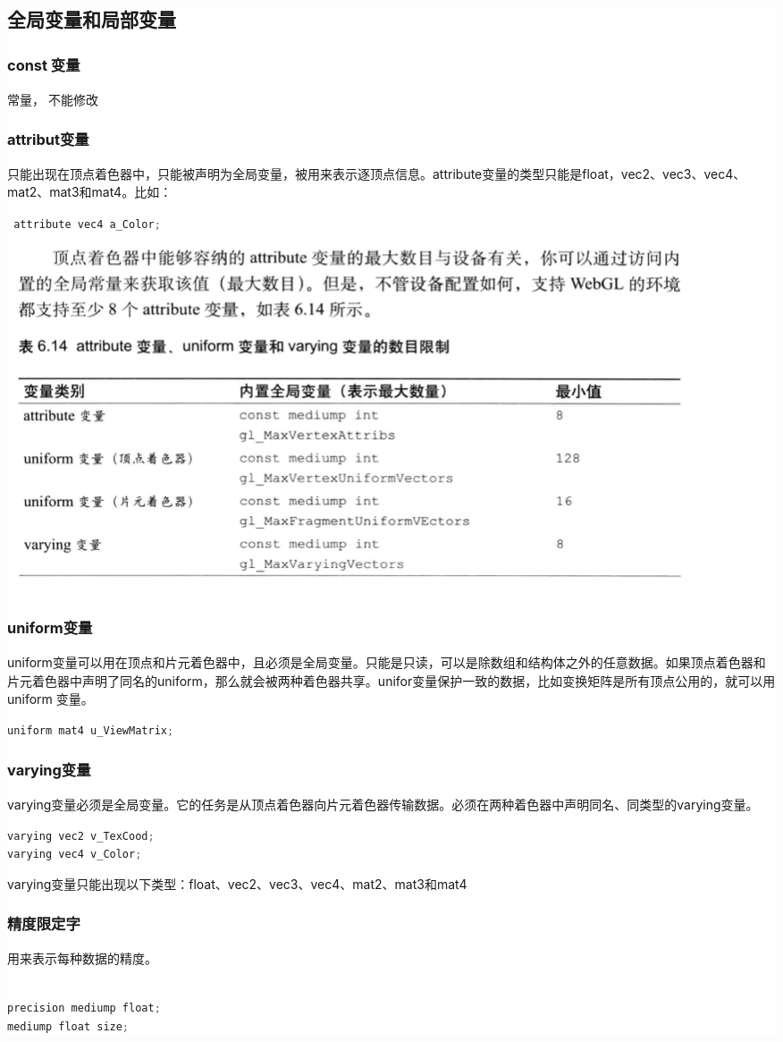 ## 全局变量和局部变量
### const 变量
常量， 不能修改
### attribut变量
只能出现在顶点着色器中，只能被声明为全局变量，被用来表示逐顶点信息。attribute变量的类型只能是float，vec2、vec3、vec4、mat2、mat3和mat4。比如：


```javascript
 attribute vec4 a_Color;
```
![图片](/img/in-post/webgl2-16.png)

### uniform变量
uniform变量可以用在顶点和片元着色器中，且必须是全局变量。只能是只读，可以是除数组和结构体之外的任意数据。如果顶点着色器和片元着色器中声明了同名的uniform，那么就会被两种着色器共享。unifor变量保护一致的数据，比如变换矩阵是所有顶点公用的，就可以用uniform 变量。
```javascript
uniform mat4 u_ViewMatrix;
```

### varying变量
varying变量必须是全局变量。它的任务是从顶点着色器向片元着色器传输数据。必须在两种着色器中声明同名、同类型的varying变量。

```javascript
varying vec2 v_TexCood;
varying vec4 v_Color;
```
varying变量只能出现以下类型：float、vec2、vec3、vec4、mat2、mat3和mat4

### 精度限定字
用来表示每种数据的精度。
```javascript

precision mediump float;
mediump float size;

```